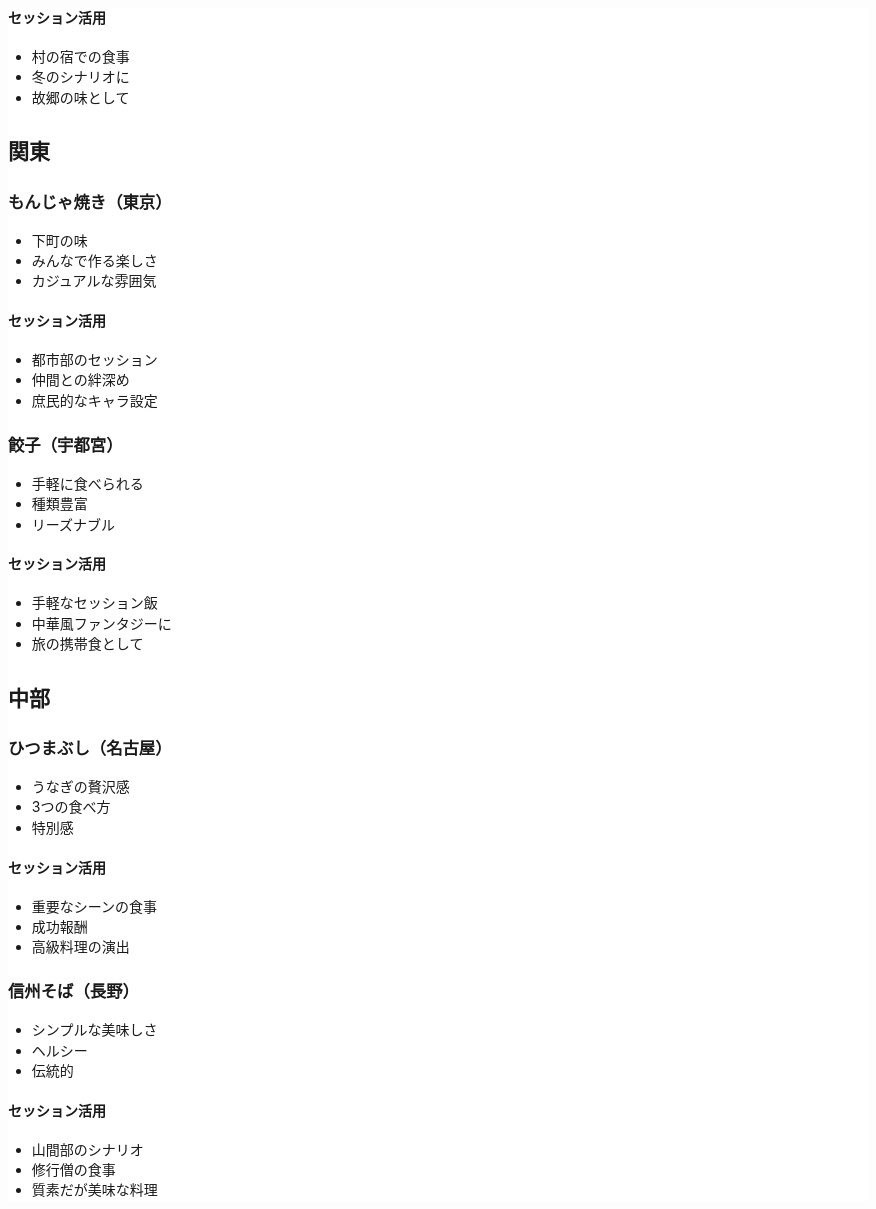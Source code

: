 #### セッション活用
- 村の宿での食事
- 冬のシナリオに
- 故郷の味として

## 関東

### もんじゃ焼き（東京）
- 下町の味
- みんなで作る楽しさ
- カジュアルな雰囲気

#### セッション活用
- 都市部のセッション
- 仲間との絆深め
- 庶民的なキャラ設定

### 餃子（宇都宮）
- 手軽に食べられる
- 種類豊富
- リーズナブル

#### セッション活用
- 手軽なセッション飯
- 中華風ファンタジーに
- 旅の携帯食として

## 中部

### ひつまぶし（名古屋）
- うなぎの贅沢感
- 3つの食べ方
- 特別感

#### セッション活用
- 重要なシーンの食事
- 成功報酬
- 高級料理の演出

### 信州そば（長野）
- シンプルな美味しさ
- ヘルシー
- 伝統的

#### セッション活用
- 山間部のシナリオ
- 修行僧の食事
- 質素だが美味な料理
